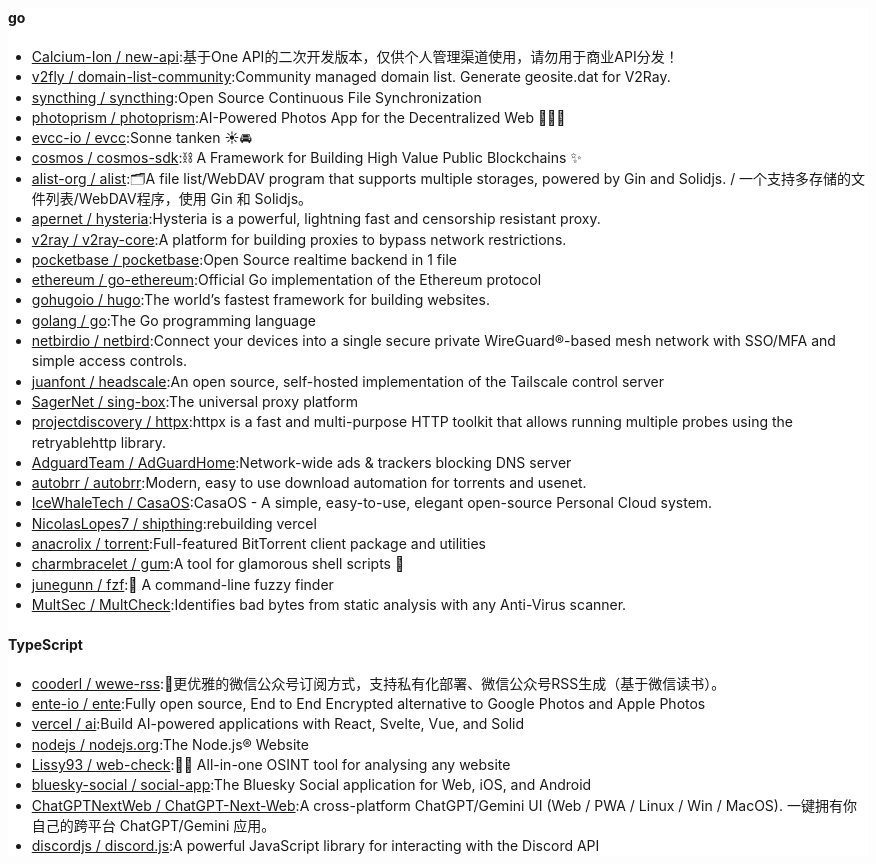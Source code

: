 #### go
* [Calcium-Ion / new-api](https://github.com/Calcium-Ion/new-api):基于One API的二次开发版本，仅供个人管理渠道使用，请勿用于商业API分发！
* [v2fly / domain-list-community](https://github.com/v2fly/domain-list-community):Community managed domain list. Generate geosite.dat for V2Ray.
* [syncthing / syncthing](https://github.com/syncthing/syncthing):Open Source Continuous File Synchronization
* [photoprism / photoprism](https://github.com/photoprism/photoprism):AI-Powered Photos App for the Decentralized Web 🌈💎✨
* [evcc-io / evcc](https://github.com/evcc-io/evcc):Sonne tanken ☀️🚘
* [cosmos / cosmos-sdk](https://github.com/cosmos/cosmos-sdk):⛓️ A Framework for Building High Value Public Blockchains ✨
* [alist-org / alist](https://github.com/alist-org/alist):🗂️A file list/WebDAV program that supports multiple storages, powered by Gin and Solidjs. / 一个支持多存储的文件列表/WebDAV程序，使用 Gin 和 Solidjs。
* [apernet / hysteria](https://github.com/apernet/hysteria):Hysteria is a powerful, lightning fast and censorship resistant proxy.
* [v2ray / v2ray-core](https://github.com/v2ray/v2ray-core):A platform for building proxies to bypass network restrictions.
* [pocketbase / pocketbase](https://github.com/pocketbase/pocketbase):Open Source realtime backend in 1 file
* [ethereum / go-ethereum](https://github.com/ethereum/go-ethereum):Official Go implementation of the Ethereum protocol
* [gohugoio / hugo](https://github.com/gohugoio/hugo):The world’s fastest framework for building websites.
* [golang / go](https://github.com/golang/go):The Go programming language
* [netbirdio / netbird](https://github.com/netbirdio/netbird):Connect your devices into a single secure private WireGuard®-based mesh network with SSO/MFA and simple access controls.
* [juanfont / headscale](https://github.com/juanfont/headscale):An open source, self-hosted implementation of the Tailscale control server
* [SagerNet / sing-box](https://github.com/SagerNet/sing-box):The universal proxy platform
* [projectdiscovery / httpx](https://github.com/projectdiscovery/httpx):httpx is a fast and multi-purpose HTTP toolkit that allows running multiple probes using the retryablehttp library.
* [AdguardTeam / AdGuardHome](https://github.com/AdguardTeam/AdGuardHome):Network-wide ads & trackers blocking DNS server
* [autobrr / autobrr](https://github.com/autobrr/autobrr):Modern, easy to use download automation for torrents and usenet.
* [IceWhaleTech / CasaOS](https://github.com/IceWhaleTech/CasaOS):CasaOS - A simple, easy-to-use, elegant open-source Personal Cloud system.
* [NicolasLopes7 / shipthing](https://github.com/NicolasLopes7/shipthing):rebuilding vercel
* [anacrolix / torrent](https://github.com/anacrolix/torrent):Full-featured BitTorrent client package and utilities
* [charmbracelet / gum](https://github.com/charmbracelet/gum):A tool for glamorous shell scripts 🎀
* [junegunn / fzf](https://github.com/junegunn/fzf):🌸 A command-line fuzzy finder
* [MultSec / MultCheck](https://github.com/MultSec/MultCheck):Identifies bad bytes from static analysis with any Anti-Virus scanner.

#### TypeScript
* [cooderl / wewe-rss](https://github.com/cooderl/wewe-rss):🤗更优雅的微信公众号订阅方式，支持私有化部署、微信公众号RSS生成（基于微信读书）。
* [ente-io / ente](https://github.com/ente-io/ente):Fully open source, End to End Encrypted alternative to Google Photos and Apple Photos
* [vercel / ai](https://github.com/vercel/ai):Build AI-powered applications with React, Svelte, Vue, and Solid
* [nodejs / nodejs.org](https://github.com/nodejs/nodejs.org):The Node.js® Website
* [Lissy93 / web-check](https://github.com/Lissy93/web-check):🕵️‍♂️ All-in-one OSINT tool for analysing any website
* [bluesky-social / social-app](https://github.com/bluesky-social/social-app):The Bluesky Social application for Web, iOS, and Android
* [ChatGPTNextWeb / ChatGPT-Next-Web](https://github.com/ChatGPTNextWeb/ChatGPT-Next-Web):A cross-platform ChatGPT/Gemini UI (Web / PWA / Linux / Win / MacOS). 一键拥有你自己的跨平台 ChatGPT/Gemini 应用。
* [discordjs / discord.js](https://github.com/discordjs/discord.js):A powerful JavaScript library for interacting with the Discord API
